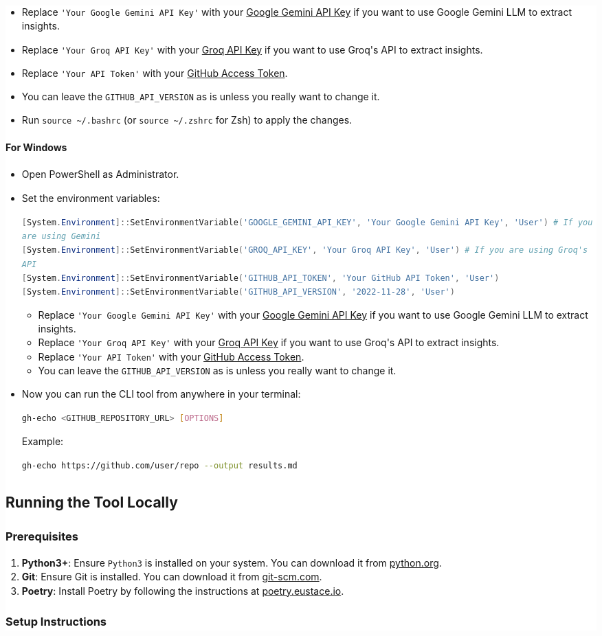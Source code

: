   - Replace `'Your Google Gemini API Key'` with your [Google Gemini API Key](https://aistudio.google.com/app/apikey) if you want to use Google Gemini LLM to extract insights.
  - Replace `'Your Groq API Key'` with your [Groq API Key](https://console.groq.com/keys) if you want to use Groq's API to extract insights.
  - Replace `'Your API Token'` with your [GitHub Access Token](https://docs.github.com/en/authentication/keeping-your-account-and-data-secure/managing-your-personal-access-tokens).
  - You can leave the `GITHUB_API_VERSION` as is unless you really want to change it.

- Run `source ~/.bashrc` (or `source ~/.zshrc` for Zsh) to apply the changes.

#### For Windows

- Open PowerShell as Administrator.
- Set the environment variables:

  ```powershell
  [System.Environment]::SetEnvironmentVariable('GOOGLE_GEMINI_API_KEY', 'Your Google Gemini API Key', 'User') # If you are using Gemini
  [System.Environment]::SetEnvironmentVariable('GROQ_API_KEY', 'Your Groq API Key', 'User') # If you are using Groq's API
  [System.Environment]::SetEnvironmentVariable('GITHUB_API_TOKEN', 'Your GitHub API Token', 'User')
  [System.Environment]::SetEnvironmentVariable('GITHUB_API_VERSION', '2022-11-28', 'User')
  ```

  - Replace `'Your Google Gemini API Key'` with your [Google Gemini API Key](https://aistudio.google.com/app/apikey) if you want to use Google Gemini LLM to extract insights.
  - Replace `'Your Groq API Key'` with your [Groq API Key](https://console.groq.com/keys) if you want to use Groq's API to extract insights.
  - Replace `'Your API Token'` with your [GitHub Access Token](https://docs.github.com/en/authentication/keeping-your-account-and-data-secure/managing-your-personal-access-tokens).
  - You can leave the `GITHUB_API_VERSION` as is unless you really want to change it.

- Now you can run the CLI tool from anywhere in your terminal:

  ```bash
  gh-echo <GITHUB_REPOSITORY_URL> [OPTIONS]
  ```

  Example:

  ```bash
  gh-echo https://github.com/user/repo --output results.md
  ```

## Running the Tool Locally

### Prerequisites

1. **Python3+**: Ensure `Python3` is installed on your system. You can download it from [python.org](https://www.python.org/downloads/).
2. **Git**: Ensure Git is installed. You can download it from [git-scm.com](https://git-scm.com/).
3. **Poetry**: Install Poetry by following the instructions at [poetry.eustace.io](https://python-poetry.org/docs/#installation).

### Setup Instructions
